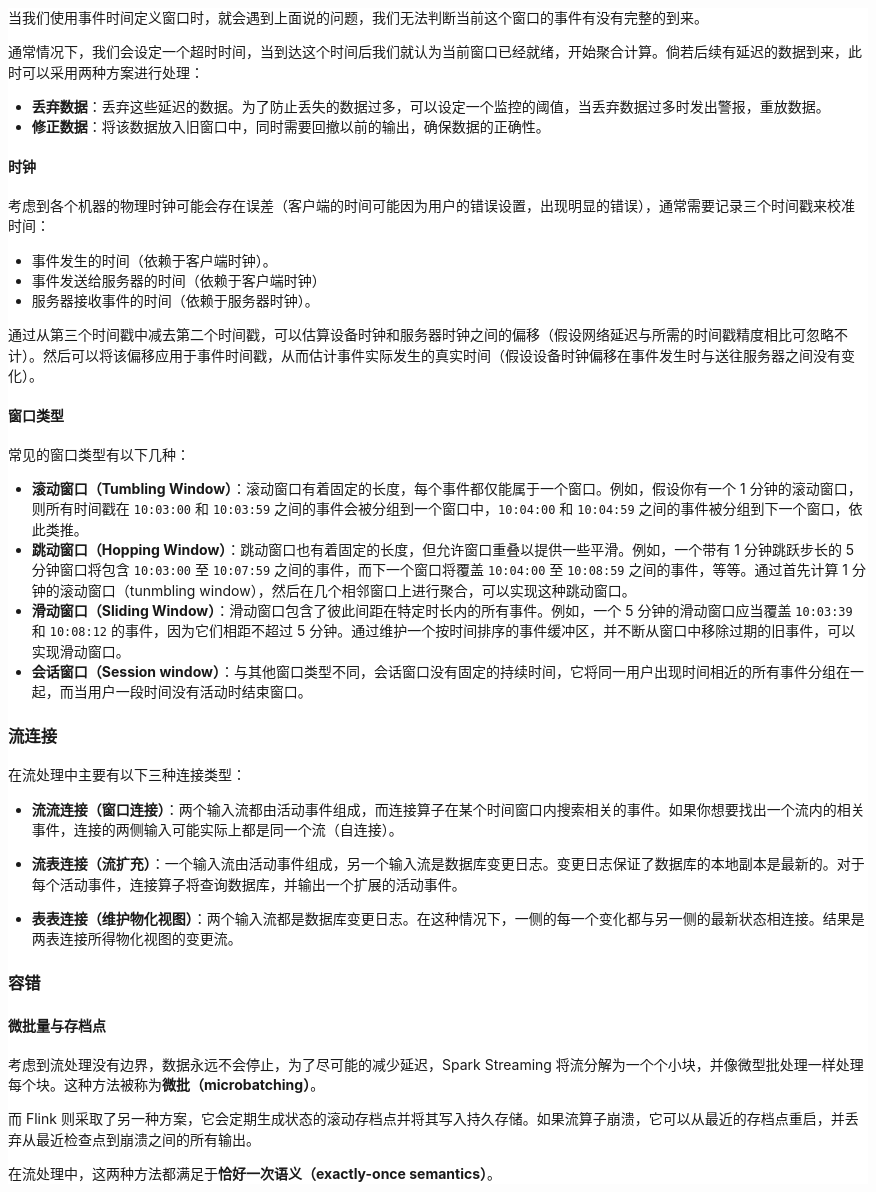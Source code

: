 当我们使用事件时间定义窗口时，就会遇到上面说的问题，我们无法判断当前这个窗口的事件有没有完整的到来。

通常情况下，我们会设定一个超时时间，当到达这个时间后我们就认为当前窗口已经就绪，开始聚合计算。倘若后续有延迟的数据到来，此时可以采用两种方案进行处理：

- **丢弃数据**：丢弃这些延迟的数据。为了防止丢失的数据过多，可以设定一个监控的阈值，当丢弃数据过多时发出警报，重放数据。
- **修正数据**：将该数据放入旧窗口中，同时需要回撤以前的输出，确保数据的正确性。



#### 时钟

考虑到各个机器的物理时钟可能会存在误差（客户端的时间可能因为用户的错误设置，出现明显的错误），通常需要记录三个时间戳来校准时间：

- 事件发生的时间（依赖于客户端时钟）。
- 事件发送给服务器的时间（依赖于客户端时钟）
- 服务器接收事件的时间（依赖于服务器时钟）。

通过从第三个时间戳中减去第二个时间戳，可以估算设备时钟和服务器时钟之间的偏移（假设网络延迟与所需的时间戳精度相比可忽略不计）。然后可以将该偏移应用于事件时间戳，从而估计事件实际发生的真实时间（假设设备时钟偏移在事件发生时与送往服务器之间没有变化）。



#### 窗口类型

常见的窗口类型有以下几种：

- **滚动窗口（Tumbling Window）**：滚动窗口有着固定的长度，每个事件都仅能属于一个窗口。例如，假设你有一个 1 分钟的滚动窗口，则所有时间戳在 `10:03:00` 和 `10:03:59` 之间的事件会被分组到一个窗口中，`10:04:00` 和 `10:04:59` 之间的事件被分组到下一个窗口，依此类推。
- **跳动窗口（Hopping Window）**：跳动窗口也有着固定的长度，但允许窗口重叠以提供一些平滑。例如，一个带有 1 分钟跳跃步长的 5 分钟窗口将包含 `10:03:00` 至 `10:07:59` 之间的事件，而下一个窗口将覆盖 `10:04:00` 至 `10:08:59` 之间的事件，等等。通过首先计算 1 分钟的滚动窗口（tunmbling window），然后在几个相邻窗口上进行聚合，可以实现这种跳动窗口。
- **滑动窗口（Sliding Window）**：滑动窗口包含了彼此间距在特定时长内的所有事件。例如，一个 5 分钟的滑动窗口应当覆盖 `10:03:39` 和 `10:08:12` 的事件，因为它们相距不超过 5 分钟。通过维护一个按时间排序的事件缓冲区，并不断从窗口中移除过期的旧事件，可以实现滑动窗口。
- **会话窗口（Session window）**：与其他窗口类型不同，会话窗口没有固定的持续时间，它将同一用户出现时间相近的所有事件分组在一起，而当用户一段时间没有活动时结束窗口。



### 流连接

在流处理中主要有以下三种连接类型：

- **流流连接（窗口连接）**：两个输入流都由活动事件组成，而连接算子在某个时间窗口内搜索相关的事件。如果你想要找出一个流内的相关事件，连接的两侧输入可能实际上都是同一个流（自连接）。

- **流表连接（流扩充）**：一个输入流由活动事件组成，另一个输入流是数据库变更日志。变更日志保证了数据库的本地副本是最新的。对于每个活动事件，连接算子将查询数据库，并输出一个扩展的活动事件。

- **表表连接（维护物化视图）**：两个输入流都是数据库变更日志。在这种情况下，一侧的每一个变化都与另一侧的最新状态相连接。结果是两表连接所得物化视图的变更流。



### 容错

#### 微批量与存档点

考虑到流处理没有边界，数据永远不会停止，为了尽可能的减少延迟，Spark Streaming 将流分解为一个个小块，并像微型批处理一样处理每个块。这种方法被称为**微批（microbatching）**。

而 Flink 则采取了另一种方案，它会定期生成状态的滚动存档点并将其写入持久存储。如果流算子崩溃，它可以从最近的存档点重启，并丢弃从最近检查点到崩溃之间的所有输出。

在流处理中，这两种方法都满足于**恰好一次语义（exactly-once semantics）**。


